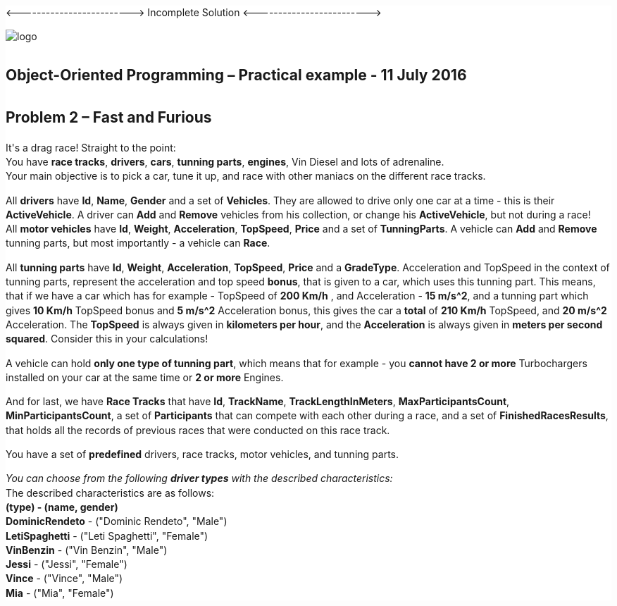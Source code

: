 <-------------------------> Incomplete Solution <-------------------------> 



![logo](https://raw.githubusercontent.com/TelerikAcademy/Common/master/logos/telerik-header-logo.png)


## Object-Oriented Programming – Practical example - 11 July 2016
## Problem 2 – Fast and Furious

It's a drag race!
Straight to the point:  
You have **race tracks**, **drivers**, **cars**, **tunning parts**, **engines**, Vin Diesel and lots of adrenaline.  
Your main objective is to pick a car, tune it up, and race with other maniacs on the different race tracks.

All **drivers** have **Id**, **Name**, **Gender** and a set of **Vehicles**. They are allowed to drive only one car at a time - this is their **ActiveVehicle**. A driver can **Add** and **Remove** vehicles from his collection, or change his **ActiveVehicle**, but not during a race!  
All **motor vehicles** have **Id**, **Weight**, **Acceleration**, **TopSpeed**, **Price** and a set of **TunningParts**. A vehicle can **Add** and **Remove** tunning parts, but most importantly - a vehicle can **Race**.   

All **tunning parts** have **Id**, **Weight**, **Acceleration**, **TopSpeed**, **Price** and a **GradeType**. Acceleration and TopSpeed in the context of tunning parts, represent the acceleration and top speed **bonus**, that is given to a car, which uses this tunning part. This means, that if we have a car which has for example - TopSpeed of **200 Km/h** , and Acceleration - **15 m/s^2**, and a tunning part which gives **10 Km/h** TopSpeed bonus and **5 m/s^2** Acceleration bonus, this gives the car a **total** of **210 Km/h** TopSpeed, and **20 m/s^2** Acceleration. The **TopSpeed** is always given in **kilometers per hour**, and the **Acceleration** is always given in **meters per second squared**. Consider this in your calculations!

A vehicle can hold **only one type of tunning part**, which means that for example - you **cannot have 2 or more** Turbochargers installed on your car at the same time or **2 or more** Engines.

And for last, we have **Race Tracks** that have **Id**, **TrackName**, **TrackLengthInMeters**, **MaxParticipantsCount**, **MinParticipantsCount**, a set of **Participants** that can compete with each other during a race, and a set of **FinishedRacesResults**, that holds all the records of previous races that were conducted on this race track.

You have a set of **predefined** drivers, race tracks, motor vehicles, and tunning parts.  

_You can choose from the following **driver types** with the described characteristics:_  
The described characteristics are as follows:  
**(type) - (name, gender)**  
**DominicRendeto** - ("Dominic Rendeto", "Male")  
**LetiSpaghetti** - ("Leti Spaghetti", "Female")  
**VinBenzin** - ("Vin Benzin", "Male")  
**Jessi** - ("Jessi", "Female")  
**Vince** - ("Vince", "Male")  
**Mia** - ("Mia", "Female")  
